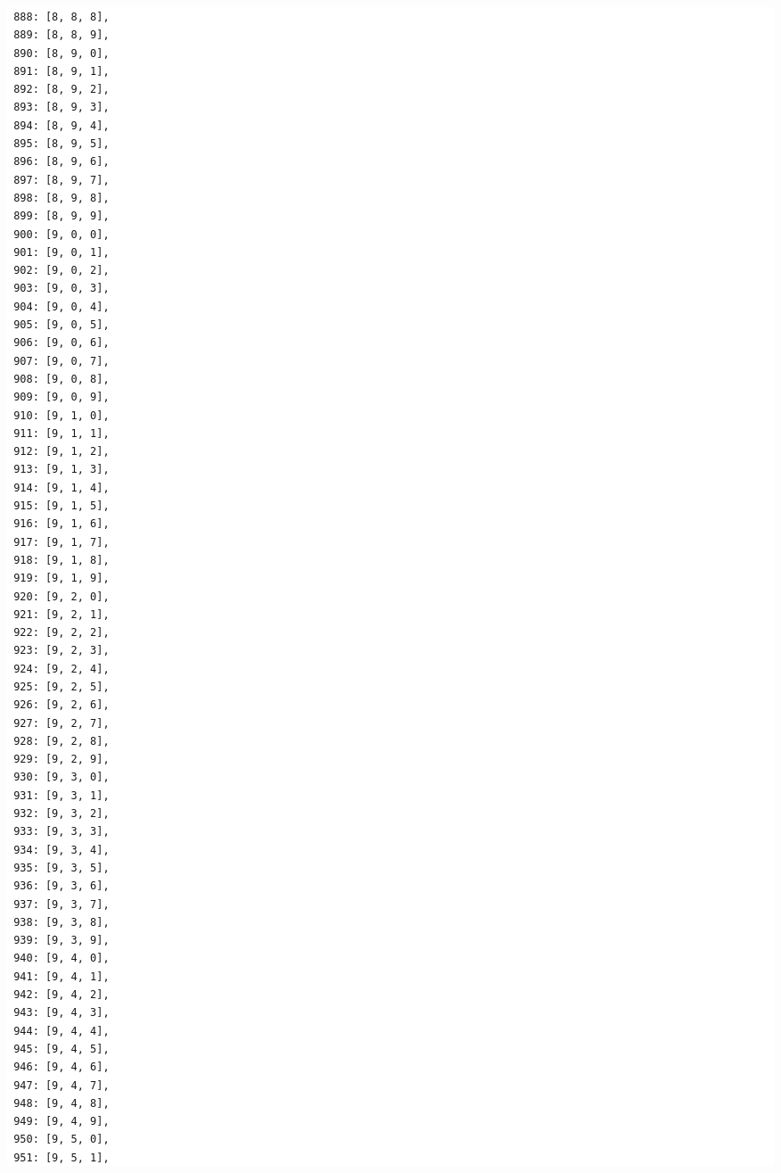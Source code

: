      888: [8, 8, 8],
     889: [8, 8, 9],
     890: [8, 9, 0],
     891: [8, 9, 1],
     892: [8, 9, 2],
     893: [8, 9, 3],
     894: [8, 9, 4],
     895: [8, 9, 5],
     896: [8, 9, 6],
     897: [8, 9, 7],
     898: [8, 9, 8],
     899: [8, 9, 9],
     900: [9, 0, 0],
     901: [9, 0, 1],
     902: [9, 0, 2],
     903: [9, 0, 3],
     904: [9, 0, 4],
     905: [9, 0, 5],
     906: [9, 0, 6],
     907: [9, 0, 7],
     908: [9, 0, 8],
     909: [9, 0, 9],
     910: [9, 1, 0],
     911: [9, 1, 1],
     912: [9, 1, 2],
     913: [9, 1, 3],
     914: [9, 1, 4],
     915: [9, 1, 5],
     916: [9, 1, 6],
     917: [9, 1, 7],
     918: [9, 1, 8],
     919: [9, 1, 9],
     920: [9, 2, 0],
     921: [9, 2, 1],
     922: [9, 2, 2],
     923: [9, 2, 3],
     924: [9, 2, 4],
     925: [9, 2, 5],
     926: [9, 2, 6],
     927: [9, 2, 7],
     928: [9, 2, 8],
     929: [9, 2, 9],
     930: [9, 3, 0],
     931: [9, 3, 1],
     932: [9, 3, 2],
     933: [9, 3, 3],
     934: [9, 3, 4],
     935: [9, 3, 5],
     936: [9, 3, 6],
     937: [9, 3, 7],
     938: [9, 3, 8],
     939: [9, 3, 9],
     940: [9, 4, 0],
     941: [9, 4, 1],
     942: [9, 4, 2],
     943: [9, 4, 3],
     944: [9, 4, 4],
     945: [9, 4, 5],
     946: [9, 4, 6],
     947: [9, 4, 7],
     948: [9, 4, 8],
     949: [9, 4, 9],
     950: [9, 5, 0],
     951: [9, 5, 1],